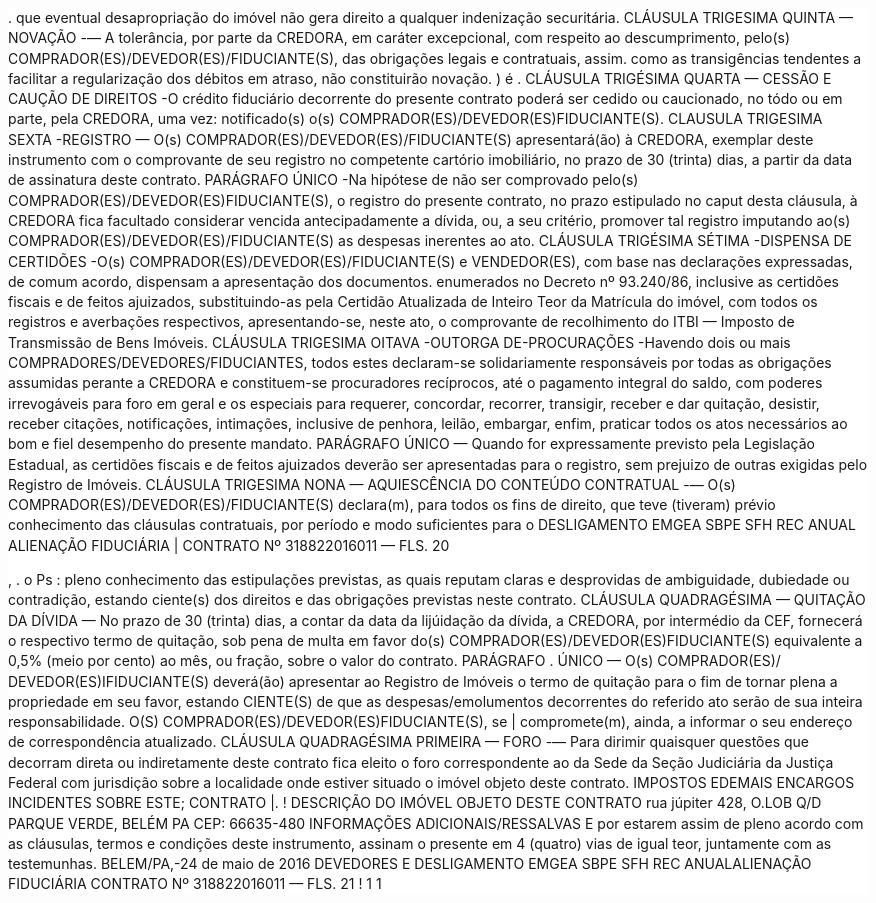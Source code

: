 . que eventual desapropriação do imóvel não gera direito a qualquer indenização securitária. CLÁUSULA TRIGESIMA QUINTA — NOVAÇÃO -— A tolerância, por parte da CREDORA, em caráter excepcional, com respeito ao descumprimento, pelo(s) COMPRADOR(ES)/DEVEDOR(ES)/FIDUCIANTE(S), das obrigações legais e contratuais, assim. como as transigências tendentes a facilitar a regularização dos débitos em atraso, não constituirão novação. ) é . CLÁUSULA TRIGÉSIMA QUARTA — CESSÃO E CAUÇÃO DE DIREITOS -O crédito fiduciário decorrente do presente contrato poderá ser cedido ou caucionado, no tódo ou em parte, pela CREDORA, uma vez: notificado(s) o(s) COMPRADOR(ES)/DEVEDOR(ES)FIDUCIANTE(S). CLAUSULA TRIGESIMA SEXTA -REGISTRO — O(s) COMPRADOR(ES)/DEVEDOR(ES)/FIDUCIANTE(S) apresentará(ão) à CREDORA, exemplar deste instrumento com o comprovante de seu registro no competente cartório imobiliário, no prazo de 30 (trinta) dias, a partir da data de assinatura deste contrato. PARÁGRAFO ÚNICO -Na hipótese de não ser comprovado pelo(s) COMPRADOR(ES)/DEVEDOR(ES)FIDUCIANTE(S), o registro do presente contrato, no prazo estipulado no caput desta cláusula, à CREDORA fica facultado considerar vencida antecipadamente a dívida, ou, a seu critério, promover tal registro imputando ao(s) COMPRADOR(ES)/DEVEDOR(ES)/FIDUCIANTE(S) as despesas inerentes ao ato. CLÁUSULA TRIGÉSIMA SÉTIMA -DISPENSA DE CERTIDÕES -O(s) COMPRADOR(ES)/DEVEDOR(ES)/FIDUCIANTE(S) e VENDEDOR(ES), com base nas declarações expressadas, de comum acordo, dispensam a apresentação dos documentos. enumerados no Decreto nº 93.240/86, inclusive as certidões fiscais e de feitos ajuizados, substituindo-as pela Certidão Atualizada de Inteiro Teor da Matrícula do imóvel, com todos os registros e averbações respectivos, apresentando-se, neste ato, o comprovante de recolhimento do ITBI — Imposto de Transmissão de Bens Imóveis. CLÁUSULA TRIGESIMA OITAVA -OUTORGA DE-PROCURAÇÕES -Havendo dois ou mais COMPRADORES/DEVEDORES/FIDUCIANTES, todos estes declaram-se solidariamente responsáveis por todas as obrigações assumidas perante a CREDORA e constituem-se procuradores recíprocos, até o pagamento integral do saldo, com poderes irrevogáveis para foro em geral e os especiais para requerer, concordar, recorrer, transigir, receber e dar quitação, desistir, receber citações, notificações, intimações, inclusive de penhora, leilão, embargar, enfim, praticar todos os atos necessários ao bom e fiel desempenho do presente mandato. PARÁGRAFO ÚNICO — Quando for expressamente previsto pela Legislação Estadual, as certidões fiscais e de feitos ajuizados deverão ser apresentadas para o registro, sem prejuizo de outras exigidas pelo Registro de Imóveis. CLÁUSULA TRIGESIMA NONA — AQUIESCÊNCIA DO CONTEÚDO CONTRATUAL -— O(s) COMPRADOR(ES)/DEVEDOR(ES)/FIDUCIANTE(S) declara(m), para todos os fins de direito, que teve (tiveram) prévio conhecimento das cláusulas contratuais, por período e modo suficientes para o DESLIGAMENTO EMGEA SBPE SFH REC ANUAL ALIENAÇÃO FIDUCIÁRIA | CONTRATO Nº 318822016011 — FLS. 20

, . o Ps : pleno conhecimento das estipulações previstas, as quais reputam claras e desprovidas de ambiguidade, dubiedade ou contradição, estando ciente(s) dos direitos e das obrigações previstas neste contrato. CLÁUSULA QUADRAGÉSIMA — QUITAÇÃO DA DÍVIDA — No prazo de 30 (trinta) dias, a contar da data da lijúidação da dívida, a CREDORA, por intermédio da CEF, fornecerá o respectivo termo de quitação, sob pena de multa em favor do(s) COMPRADOR(ES)/DEVEDOR(ES)FIDUCIANTE(S) equivalente a 0,5% (meio por cento) ao mês, ou fração, sobre o valor do contrato. PARÁGRAFO . ÚNICO — O(s) COMPRADOR(ES)/ DEVEDOR(ES)IFIDUCIANTE(S) deverá(ão) apresentar ao Registro de Imóveis o termo de quitação para o fim de tornar plena a propriedade em seu favor, estando CIENTE(S) de que as despesas/emolumentos decorrentes do referido ato serão de sua inteira responsabilidade. O(S) COMPRADOR(ES)/DEVEDOR(ES)FIDUCIANTE(S), se | compromete(m), ainda, a informar o seu endereço de correspondência atualizado. CLÁUSULA QUADRAGÉSIMA PRIMEIRA — FORO -— Para dirimir quaisquer questões que decorram direta ou indiretamente deste contrato fica eleito o foro correspondente ao da Sede da Seção Judiciária da Justiça Federal com jurisdição sobre a localidade onde estiver situado o imóvel objeto deste contrato. IMPOSTOS EDEMAIS ENCARGOS INCIDENTES SOBRE ESTE; CONTRATO |. ! DESCRIÇÃO DO IMÓVEL OBJETO DESTE CONTRATO rua júpiter 428, O.LOB Q/D PARQUE VERDE, BELÉM PA CEP: 66635-480 INFORMAÇÕES ADICIONAIS/RESSALVAS E por estarem assim de pleno acordo com as cláusulas, termos e condições deste instrumento, assinam o presente em 4 (quatro) vias de igual teor, juntamente com as testemunhas. BELEM/PA,-24 de maio de 2016 DEVEDORES E DESLIGAMENTO EMGEA SBPE SFH REC ANUALALIENAÇÃO FIDUCIÁRIA CONTRATO Nº 318822016011 — FLS. 21 ! 1 1
